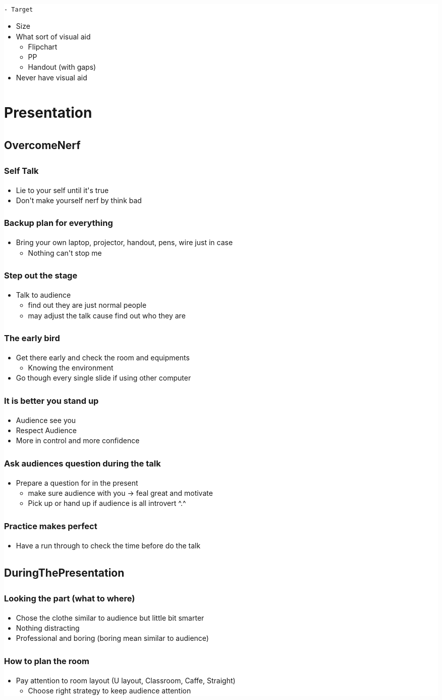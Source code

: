     - Target
- Size
- What sort of visual aid
    - Flipchart
    - PP
    - Handout (with gaps)
- Never have visual aid
# Presentation
## OvercomeNerf
### Self Talk
- Lie to your self until it's true
- Don't make yourself nerf by think bad
### Backup plan for everything
- Bring your own laptop, projector, handout, pens, wire just in case
    - Nothing can't stop me
### Step out the stage
- Talk to audience 
    - find out they are just normal people
    - may adjust the talk cause find out who they are
### The early bird
- Get there early and check the room and equipments
    -   Knowing the environment
- Go though every single slide if using other computer 
### It is better you stand up
- Audience see you
- Respect Audience
- More in control and more confidence
### Ask audiences question during the talk
- Prepare a question for in the present
    - make sure audience with you -> feal great and motivate
    - Pick up or hand up if audience is all introvert ^.^
### Practice makes perfect
- Have a run through to check the time before do the talk
## DuringThePresentation
### Looking the part (what to where)
- Chose the clothe similar to audience but little bit smarter
- Nothing distracting
- Professional and boring (boring mean similar to audience)
### How to plan the room
- Pay attention to room layout (U layout, Classroom, Caffe, Straight)
    - Choose right strategy to keep audience attention